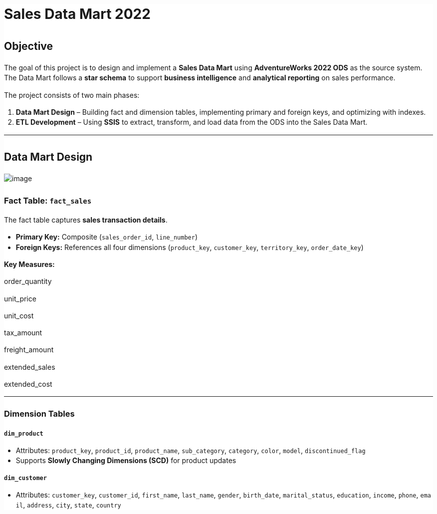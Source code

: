 # Sales Data Mart 2022

## Objective
The goal of this project is to design and implement a **Sales Data Mart** using **AdventureWorks 2022 ODS** as the source system.  
The Data Mart follows a **star schema** to support **business intelligence** and **analytical reporting** on sales performance.

The project consists of two main phases:

1. **Data Mart Design** – Building fact and dimension tables, implementing primary and foreign keys, and optimizing with indexes.  
2. **ETL Development** – Using **SSIS** to extract, transform, and load data from the ODS into the Sales Data Mart.  

---

## Data Mart Design
<img width="1236" height="1237" alt="image" src="https://github.com/user-attachments/assets/f5d7e6c6-b944-4f12-84e4-5f03b124f79f" />


### Fact Table: `fact_sales`
The fact table captures **sales transaction details**.  

- **Primary Key:** Composite (`sales_order_id`, `line_number`)  
- **Foreign Keys:** References all four dimensions (`product_key`, `customer_key`, `territory_key`, `order_date_key`)  

**Key Measures:**  

order_quantity

unit_price

unit_cost

tax_amount

freight_amount

extended_sales

extended_cost

---

### Dimension Tables

**`dim_product`**  
- Attributes: `product_key`, `product_id`, `product_name`, `sub_category`, `category`, `color`, `model`, `discontinued_flag`  
- Supports **Slowly Changing Dimensions (SCD)** for product updates  

**`dim_customer`**  
- Attributes: `customer_key`, `customer_id`, `first_name`, `last_name`, `gender`, `birth_date`, `marital_status`, `education`, `income`, `phone`, `email`, `address`, `city`, `state`, `country`  
